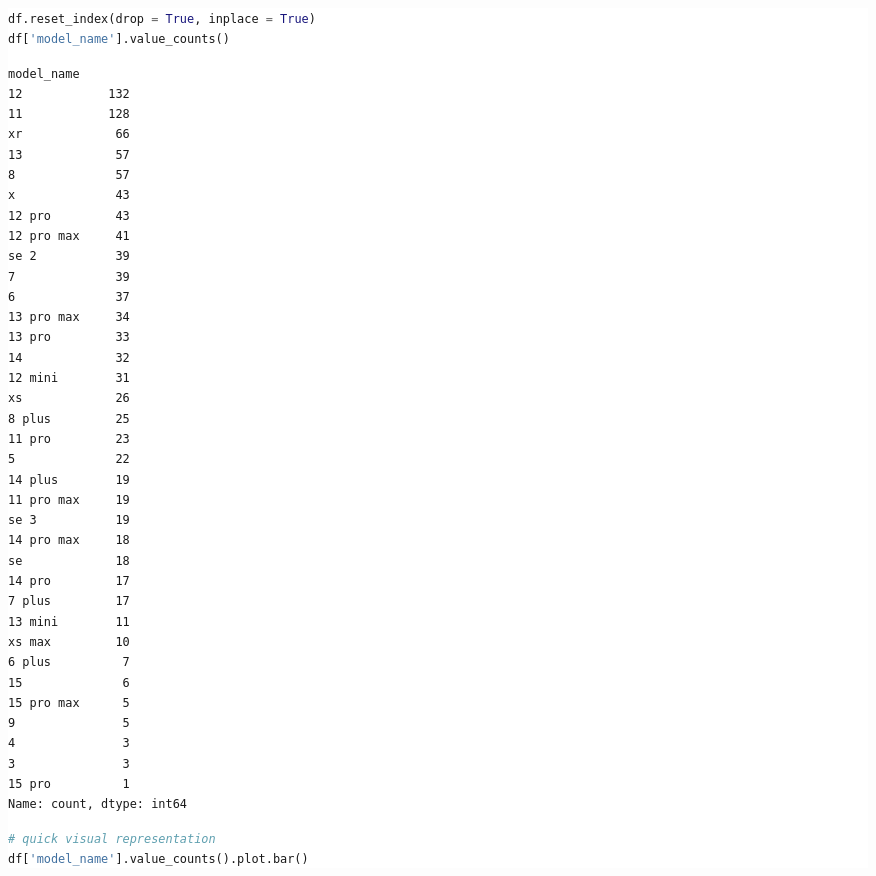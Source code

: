 ```python
df.reset_index(drop = True, inplace = True) 
df['model_name'].value_counts()
```

    model_name
    12            132
    11            128
    xr             66
    13             57
    8              57
    x              43
    12 pro         43
    12 pro max     41
    se 2           39
    7              39
    6              37
    13 pro max     34
    13 pro         33
    14             32
    12 mini        31
    xs             26
    8 plus         25
    11 pro         23
    5              22
    14 plus        19
    11 pro max     19
    se 3           19
    14 pro max     18
    se             18
    14 pro         17
    7 plus         17
    13 mini        11
    xs max         10
    6 plus          7
    15              6
    15 pro max      5
    9               5
    4               3
    3               3
    15 pro          1
    Name: count, dtype: int64


```python
# quick visual representation 
df['model_name'].value_counts().plot.bar()
```

